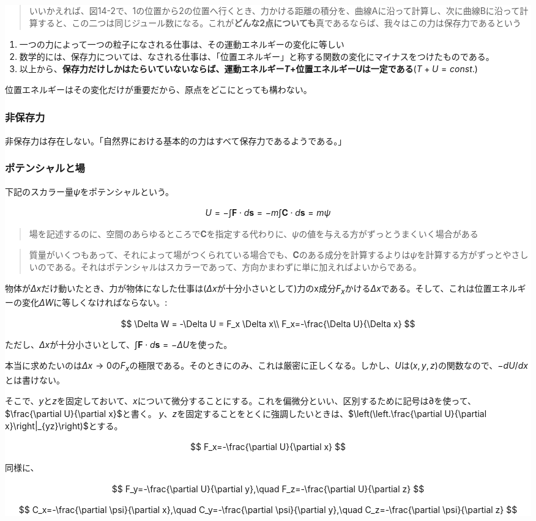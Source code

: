 > いいかえれば、図14-2で、1の位置から2の位置へ行くとき、力かける距離の積分を、曲線Aに沿って計算し、次に曲線Bに沿って計算すると、この二つは同じジュール数になる。これが**どんな2点についても**真であるならば、我々はこの力は保存力であるという

1. 一つの力によって一つの粒子になされる仕事は、その運動エネルギーの変化に等しい
2. 数学的には、保存力については、なされる仕事は、「位置エネルギー」と称する関数の変化にマイナスをつけたものである。
3. 以上から、**保存力だけしかはたらいていないならば、運動エネルギー$T$+位置エネルギー$U$は一定である**($T+U=const.$)

位置エネルギーはその変化だけが重要だから、原点をどこにとっても構わない。

### 非保存力
非保存力は存在しない。「自然界における基本的の力はすべて保存力であるようである。」

### ポテンシャルと場
下記のスカラー量$\psi$をポテンシャルという。

$$
U = -\int\mathbf{F}\cdot d\mathbf{s}
  = -m\int\mathbf{C}\cdot d\mathbf{s}=m\psi
  $$

> 場を記述するのに、空間のあらゆるところで$\mathbf{C}$を指定する代わりに、$\psi$の値を与える方がずっとうまくいく場合がある

> 質量がいくつもあって、それによって場がつくられている場合でも、$\mathbf{C}$のある成分を計算するよりは$\psi$を計算する方がずっとやさしいのである。それはポテンシャルはスカラーであって、方向かまわずに単に加えればよいからである。

物体が$\Delta x$だけ動いたとき、力が物体になした仕事は($\Delta x$が十分小さいとして)力のx成分$F_x$かける$\Delta x$である。そして、これは位置エネルギーの変化$\Delta W$に等しくなければならない。:

$$
\Delta W = -\Delta U = F_x \Delta x\\
F_x=-\frac{\Delta U}{\Delta x}
$$

ただし、$\Delta x$が十分小さいとして、$\int\mathbf{F}\cdot d\mathbf{s}=-\Delta U$を使った。

本当に求めたいのは$\Delta x\rightarrow 0$の$F_x$の極限である。そのときにのみ、これは厳密に正しくなる。しかし、$U$は$(x,y,z)$の関数なので、$-dU/dx$とは書けない。

そこで、$y$と$z$を固定しておいて、$x$について微分することにする。これを偏微分といい、区別するために記号は$\partial$を使って、$\frac{\partial U}{\partial x}$と書く。
$y$、$z$を固定することをとくに強調したいときは、$\left(\left.\frac{\partial U}{\partial x}\right|_{yz}\right)$とする。

$$ F_x=-\frac{\partial U}{\partial x} $$

同様に、

$$
F_y=-\frac{\partial U}{\partial y},\quad
F_z=-\frac{\partial U}{\partial z}
$$

$$
C_x=-\frac{\partial \psi}{\partial x},\quad
C_y=-\frac{\partial \psi}{\partial y},\quad
C_z=-\frac{\partial \psi}{\partial z}
$$
